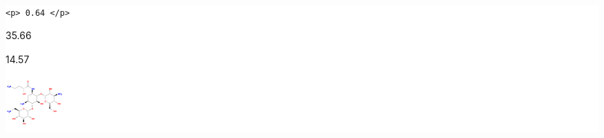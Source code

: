     <p> 0.64 </p>
  </td>
  </td>
  <td halign="center" style="word-wrap: break-word;" valign="top">
    <p> 35.66 </p>
  </td>
  </td>
  <td halign="center" style="word-wrap: break-word;" valign="top">
    <p> 14.57 </p>
  </td>
  </td>
<td halign="center" style="word-wrap: break-word;" valign="top">
  <p>
    <a href="images/2G5Q/lig.svg">
      <img src="images/2G5Q/lig.svg" style="width:84px" alt="2G5Q-ligand-file">
    </a><br>
  </p>
</td>
<td halign="center" style="word-wrap: break-word;" valign="top">
  <p>
    <a href="images/2G5Q/poses.gif">